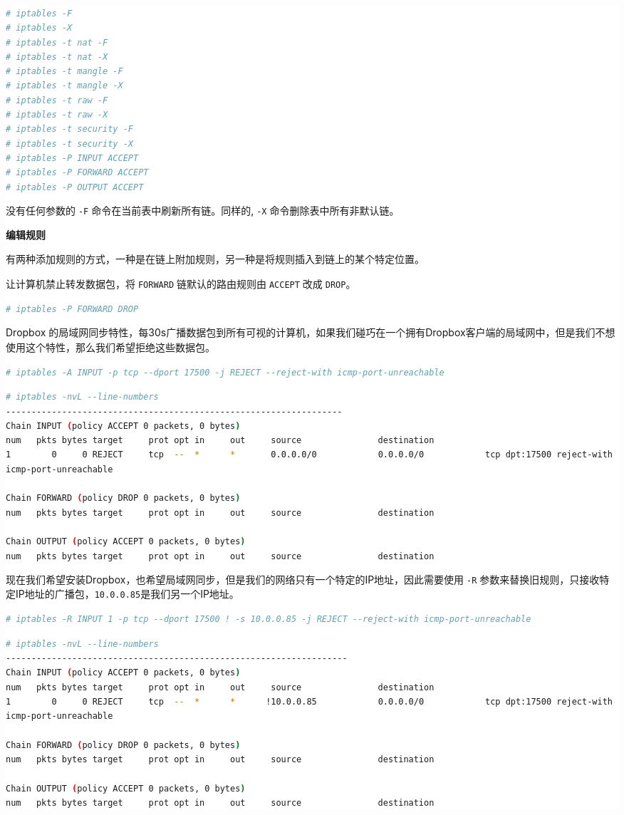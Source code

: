 ```sh
# iptables -F
# iptables -X
# iptables -t nat -F
# iptables -t nat -X
# iptables -t mangle -F
# iptables -t mangle -X
# iptables -t raw -F
# iptables -t raw -X
# iptables -t security -F
# iptables -t security -X
# iptables -P INPUT ACCEPT
# iptables -P FORWARD ACCEPT
# iptables -P OUTPUT ACCEPT
```
没有任何参数的 `-F` 命令在当前表中刷新所有链。同样的, `-X` 命令删除表中所有非默认链。

**编辑规则**

有两种添加规则的方式，一种是在链上附加规则，另一种是将规则插入到链上的某个特定位置。

让计算机禁止转发数据包，将 `FORWARD` 链默认的路由规则由 `ACCEPT` 改成 `DROP`。

```sh
# iptables -P FORWARD DROP
```

Dropbox 的局域网同步特性，每30s广播数据包到所有可视的计算机，如果我们碰巧在一个拥有Dropbox客户端的局域网中，但是我们不想使用这个特性，那么我们希望拒绝这些数据包。

```sh
# iptables -A INPUT -p tcp --dport 17500 -j REJECT --reject-with icmp-port-unreachable
```

```sh
# iptables -nvL --line-numbers
------------------------------------------------------------------
Chain INPUT (policy ACCEPT 0 packets, 0 bytes)
num   pkts bytes target     prot opt in     out     source               destination
1        0     0 REJECT     tcp  --  *      *       0.0.0.0/0            0.0.0.0/0            tcp dpt:17500 reject-with icmp-port-unreachable

Chain FORWARD (policy DROP 0 packets, 0 bytes)
num   pkts bytes target     prot opt in     out     source               destination

Chain OUTPUT (policy ACCEPT 0 packets, 0 bytes)
num   pkts bytes target     prot opt in     out     source               destination
```

现在我们希望安装Dropbox，也希望局域网同步，但是我们的网络只有一个特定的IP地址，因此需要使用 `-R` 参数来替换旧规则，只接收特定IP地址的广播包，`10.0.0.85`是我们另一个IP地址。

```sh
# iptables -R INPUT 1 -p tcp --dport 17500 ! -s 10.0.0.85 -j REJECT --reject-with icmp-port-unreachable
```

```sh
# iptables -nvL --line-numbers
-------------------------------------------------------------------
Chain INPUT (policy ACCEPT 0 packets, 0 bytes)
num   pkts bytes target     prot opt in     out     source               destination
1        0     0 REJECT     tcp  --  *      *      !10.0.0.85            0.0.0.0/0            tcp dpt:17500 reject-with icmp-port-unreachable

Chain FORWARD (policy DROP 0 packets, 0 bytes)
num   pkts bytes target     prot opt in     out     source               destination

Chain OUTPUT (policy ACCEPT 0 packets, 0 bytes)
num   pkts bytes target     prot opt in     out     source               destination
```
